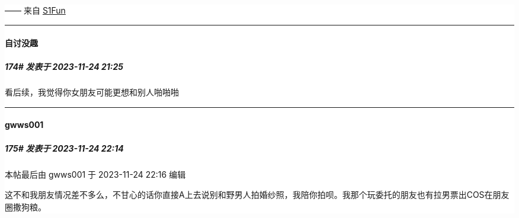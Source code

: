 —— 来自 [S1Fun](https://s1fun.koalcat.com)


*****

####  自讨没趣  
##### 174#       发表于 2023-11-24 21:25

看后续，我觉得你女朋友可能更想和别人啪啪啪


*****

####  gwws001  
##### 175#       发表于 2023-11-24 22:14

 本帖最后由 gwws001 于 2023-11-24 22:16 编辑 

这不和我朋友情况差不多么，不甘心的话你直接A上去说别和野男人拍婚纱照，我陪你拍呗。我那个玩委托的朋友也有拉男票出COS在朋友圈撒狗粮。

